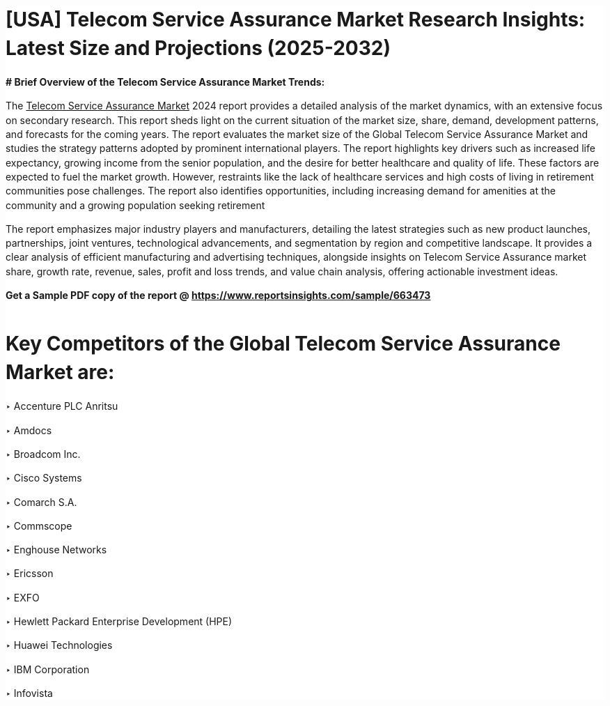 # [USA] Telecom Service Assurance Market Research Insights: Latest Size and Projections (2025-2032)

<strong># Brief Overview of the Telecom Service Assurance Market Trends:</strong>

The <a href=https://www.reportsinsights.com/sample/663473>Telecom Service Assurance Market</a> 2024 report provides a detailed analysis of the market dynamics, with an extensive focus on secondary research. This report sheds light on the current situation of the market size, share, demand, development patterns, and forecasts for the coming years. The report evaluates the market size of the Global Telecom Service Assurance Market and studies the strategy patterns adopted by prominent international players. The report highlights key drivers such as increased life expectancy, growing income from the senior population, and the desire for better healthcare and quality of life. These factors are expected to fuel the market growth. However, restraints like the lack of healthcare services and high costs of living in retirement communities pose challenges. The report also identifies opportunities, including increasing demand for amenities at the community and a growing population seeking retirement

The report emphasizes major industry players and manufacturers, detailing the latest strategies such as new product launches, partnerships, joint ventures, technological advancements, and segmentation by region and competitive landscape. It provides a clear analysis of efficient manufacturing and advertising techniques, alongside insights on Telecom Service Assurance market share, growth rate, revenue, sales, profit and loss trends, and value chain analysis, offering actionable investment ideas.

<strong>Get a Sample PDF copy of the report @ <a href=https://www.reportsinsights.com/sample/663473 style=color:#0000ff;>https://www.reportsinsights.com/sample/663473</a></strong>

# <strong>Key Competitors of the Global Telecom Service Assurance Market are:</strong>

‣ Accenture PLC Anritsu

‣ Amdocs

‣ Broadcom Inc.

‣ Cisco Systems

‣ Comarch S.A.

‣ Commscope

‣ Enghouse Networks

‣ Ericsson

‣ EXFO

‣ Hewlett Packard Enterprise Development (HPE)

‣ Huawei Technologies

‣ IBM Corporation

‣ Infovista
